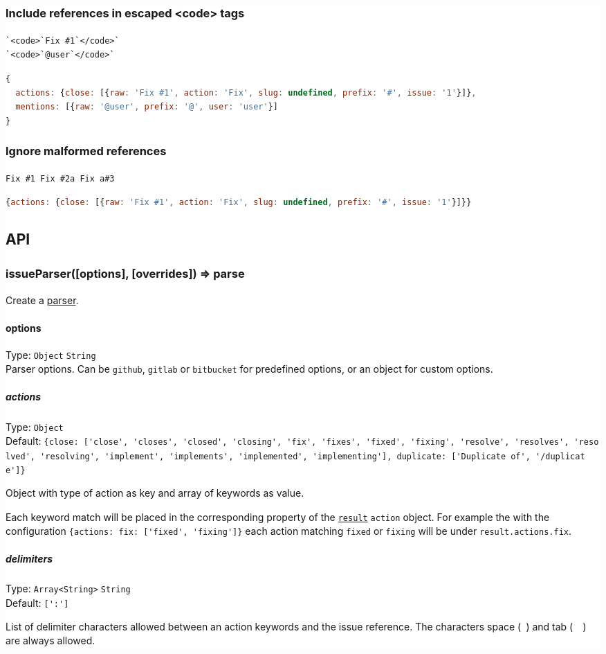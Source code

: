 ### Include references in escaped &lt;code&gt; tags

```text
`<code>`Fix #1`</code>`
`<code>`@user`</code>`
```
```js
{
  actions: {close: [{raw: 'Fix #1', action: 'Fix', slug: undefined, prefix: '#', issue: '1'}]},
  mentions: [{raw: '@user', prefix: '@', user: 'user'}]
}
```

### Ignore malformed references

```text
Fix #1 Fix #2a Fix a#3
```
```js
{actions: {close: [{raw: 'Fix #1', action: 'Fix', slug: undefined, prefix: '#', issue: '1'}]}}
```

## API

### issueParser([options], [overrides]) => parse

Create a [parser](#parsetext--result).

#### options

Type: `Object` `String`<br>
Parser options. Can be `github`, `gitlab` or `bitbucket` for predefined options, or an object for custom options.

##### actions

Type: `Object`<br>
Default:
`{close: ['close', 'closes', 'closed', 'closing', 'fix', 'fixes', 'fixed', 'fixing', 'resolve', 'resolves', 'resolved', 'resolving', 'implement', 'implements', 'implemented', 'implementing'],
  duplicate: ['Duplicate of', '/duplicate']}`

Object with type of action as key and array of keywords as value.

Each keyword match will be placed in the corresponding property of the [`result`](#result) `action` object. For example the with the configuration `{actions: fix: ['fixed', 'fixing']}` each action matching `fixed` or  `fixing` will be under `result.actions.fix`.

##### delimiters

Type: `Array<String>` `String`<br>
Default: `[':']`

List of delimiter characters allowed between an action keywords and the issue reference. The characters space (` `) and tab (`  `) are always allowed.


[github-actions-ci-link]: https://github.com/semantic-release/issue-parser/actions/workflows/test.yml
[github-actions-ci-badge]: https://github.com/semantic-release/issue-parser/actions/workflows/test.yml/badge.svg